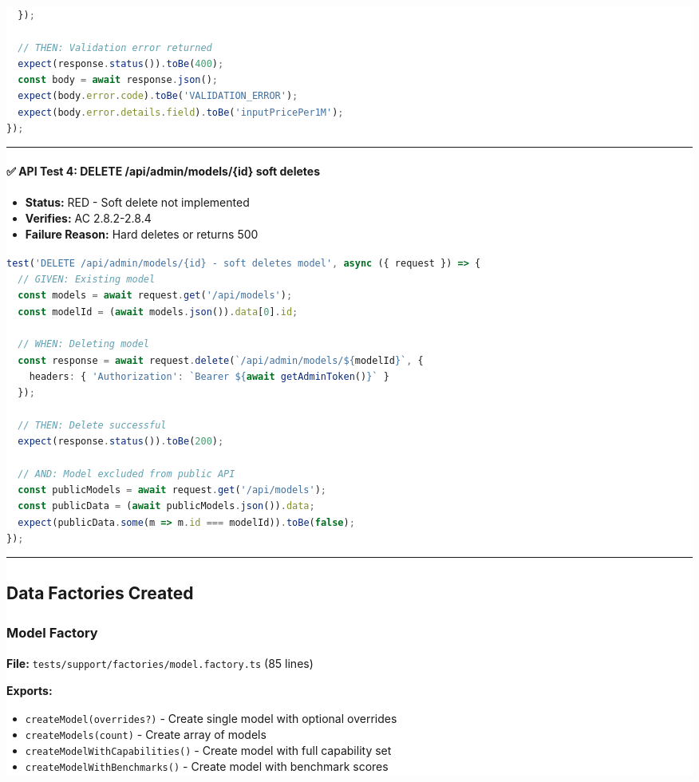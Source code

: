 ```typescript
  });

  // THEN: Validation error returned
  expect(response.status()).toBe(400);
  const body = await response.json();
  expect(body.error.code).toBe('VALIDATION_ERROR');
  expect(body.error.details.field).toBe('inputPricePer1M');
});
```

---

#### ✅ API Test 4: DELETE /api/admin/models/{id} soft deletes

- **Status:** RED - Soft delete not implemented
- **Verifies:** AC 2.8.2-2.8.4
- **Failure Reason:** Hard deletes or returns 500

```typescript
test('DELETE /api/admin/models/{id} - soft deletes model', async ({ request }) => {
  // GIVEN: Existing model
  const models = await request.get('/api/models');
  const modelId = (await models.json()).data[0].id;

  // WHEN: Deleting model
  const response = await request.delete(`/api/admin/models/${modelId}`, {
    headers: { 'Authorization': `Bearer ${await getAdminToken()}` }
  });

  // THEN: Delete successful
  expect(response.status()).toBe(200);

  // AND: Model excluded from public API
  const publicModels = await request.get('/api/models');
  const publicData = (await publicModels.json()).data;
  expect(publicData.some(m => m.id === modelId)).toBe(false);
});
```

---

## Data Factories Created

### Model Factory

**File:** `tests/support/factories/model.factory.ts` (85 lines)

**Exports:**

- `createModel(overrides?)` - Create single model with optional overrides
- `createModels(count)` - Create array of models
- `createModelWithCapabilities()` - Create model with full capability set
- `createModelWithBenchmarks()` - Create model with benchmark scores
